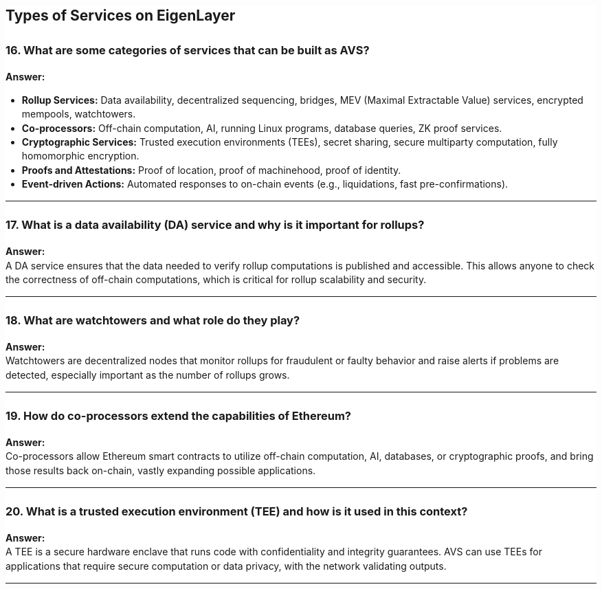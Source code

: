 
## **Types of Services on EigenLayer**

### 16. **What are some categories of services that can be built as AVS?**
**Answer:**  
- **Rollup Services:** Data availability, decentralized sequencing, bridges, MEV (Maximal Extractable Value) services, encrypted mempools, watchtowers.
- **Co-processors:** Off-chain computation, AI, running Linux programs, database queries, ZK proof services.
- **Cryptographic Services:** Trusted execution environments (TEEs), secret sharing, secure multiparty computation, fully homomorphic encryption.
- **Proofs and Attestations:** Proof of location, proof of machinehood, proof of identity.
- **Event-driven Actions:** Automated responses to on-chain events (e.g., liquidations, fast pre-confirmations).

---

### 17. **What is a data availability (DA) service and why is it important for rollups?**
**Answer:**  
A DA service ensures that the data needed to verify rollup computations is published and accessible. This allows anyone to check the correctness of off-chain computations, which is critical for rollup scalability and security.

---

### 18. **What are watchtowers and what role do they play?**
**Answer:**  
Watchtowers are decentralized nodes that monitor rollups for fraudulent or faulty behavior and raise alerts if problems are detected, especially important as the number of rollups grows.

---

### 19. **How do co-processors extend the capabilities of Ethereum?**
**Answer:**  
Co-processors allow Ethereum smart contracts to utilize off-chain computation, AI, databases, or cryptographic proofs, and bring those results back on-chain, vastly expanding possible applications.

---

### 20. **What is a trusted execution environment (TEE) and how is it used in this context?**
**Answer:**  
A TEE is a secure hardware enclave that runs code with confidentiality and integrity guarantees. AVS can use TEEs for applications that require secure computation or data privacy, with the network validating outputs.

---
